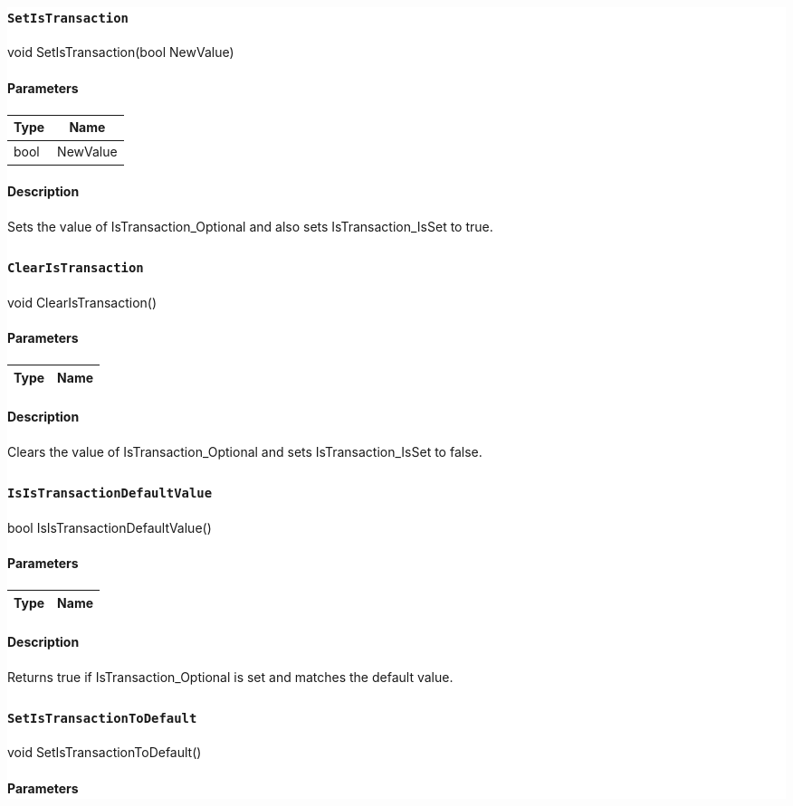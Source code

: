 ### `SetIsTransaction` <a id="structFRHAPI__PlayerOrder_1ad009239d65564a5d165dbb356ab56d9f"></a>

void SetIsTransaction(bool NewValue)

#### Parameters

| Type | Name |
|------|------|
|bool|NewValue|

#### Description

Sets the value of IsTransaction_Optional and also sets IsTransaction_IsSet to true.




### `ClearIsTransaction` <a id="structFRHAPI__PlayerOrder_1a9bd046330246426cb0bfbcff81fde767"></a>

void ClearIsTransaction()

#### Parameters

| Type | Name |
|------|------|

#### Description

Clears the value of IsTransaction_Optional and sets IsTransaction_IsSet to false.




### `IsIsTransactionDefaultValue` <a id="structFRHAPI__PlayerOrder_1a3e57b842a14d1fd9e85b0e6ec73f2254"></a>

bool IsIsTransactionDefaultValue()

#### Parameters

| Type | Name |
|------|------|

#### Description

Returns true if IsTransaction_Optional is set and matches the default value.




### `SetIsTransactionToDefault` <a id="structFRHAPI__PlayerOrder_1adb7eb4b600e6068a9137858f4f6e5608"></a>

void SetIsTransactionToDefault()

#### Parameters
